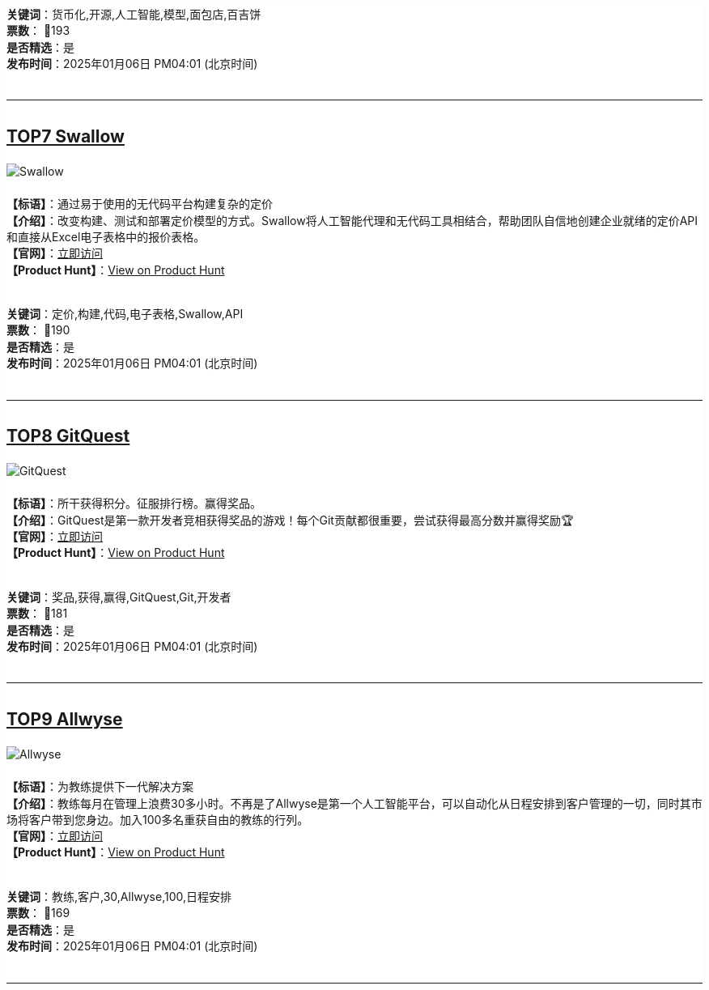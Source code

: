 **关键词**：货币化,开源,人工智能,模型,面包店,百吉饼<br />
**票数**： 🔺193<br />
**是否精选**：是<br />
**发布时间**：2025年01月06日 PM04:01 (北京时间)<br /><br />

---

## [TOP7    Swallow](https://www.producthunt.com/posts/swallow-2)
![Swallow](https://ph-files.imgix.net/010a2df7-8322-42f0-a61f-e1867f3b9ea4.jpeg?auto=format&fit=crop&frame=1&h=512&w=1024)<br /><br />
**【标语】**：通过易于使用的无代码平台构建复杂的定价<br />
**【介绍】**：改变构建、测试和部署定价模型的方式。Swallow将人工智能代理和无代码工具相结合，帮助团队自信地创建企业就绪的定价API和直接从Excel电子表格中的报价表格。<br />
**【官网】**：[立即访问](https://www.producthunt.com/r/5VCYCWKNJGRZKY)<br />
**【Product Hunt】**：[View on Product Hunt](https://www.producthunt.com/posts/swallow-2)<br /><br />

**关键词**：定价,构建,代码,电子表格,Swallow,API<br />
**票数**： 🔺190<br />
**是否精选**：是<br />
**发布时间**：2025年01月06日 PM04:01 (北京时间)<br /><br />

---

## [TOP8    GitQuest](https://www.producthunt.com/posts/gitquest)
![GitQuest](https://ph-files.imgix.net/d6105f0f-b175-48a0-9481-0621e93038c7.png?auto=format&fit=crop&frame=1&h=512&w=1024)<br /><br />
**【标语】**：所干获得积分。征服排行榜。赢得奖品。<br />
**【介绍】**：GitQuest是第一款开发者竞相获得奖品的游戏！每个Git贡献都很重要，尝试获得最高分数并赢得奖励🏆<br />
**【官网】**：[立即访问](https://www.producthunt.com/r/TPZ5ZCTQEFXJBQ)<br />
**【Product Hunt】**：[View on Product Hunt](https://www.producthunt.com/posts/gitquest)<br /><br />

**关键词**：奖品,获得,赢得,GitQuest,Git,开发者<br />
**票数**： 🔺181<br />
**是否精选**：是<br />
**发布时间**：2025年01月06日 PM04:01 (北京时间)<br /><br />

---

## [TOP9    Allwyse](https://www.producthunt.com/posts/allwyse)
![Allwyse](https://ph-files.imgix.net/07ecbc1c-f88c-4464-9118-75e177005a07.png?auto=format&fit=crop&frame=1&h=512&w=1024)<br /><br />
**【标语】**：为教练提供下一代解决方案<br />
**【介绍】**：教练每月在管理上浪费30多小时。不再是了Allwyse是第一个人工智能平台，可以自动化从日程安排到客户管理的一切，同时其市场将客户带到您身边。加入100多名重获自由的教练的行列。<br />
**【官网】**：[立即访问](https://www.producthunt.com/r/EESPODMN45LG2B)<br />
**【Product Hunt】**：[View on Product Hunt](https://www.producthunt.com/posts/allwyse)<br /><br />

**关键词**：教练,客户,30,Allwyse,100,日程安排<br />
**票数**： 🔺169<br />
**是否精选**：是<br />
**发布时间**：2025年01月06日 PM04:01 (北京时间)<br /><br />

---